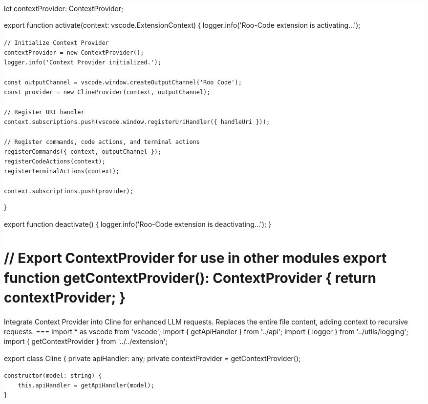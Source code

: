 let contextProvider: ContextProvider;

export function activate(context: vscode.ExtensionContext) {
logger.info('Roo-Code extension is activating...');

    // Initialize Context Provider
    contextProvider = new ContextProvider();
    logger.info('Context Provider initialized.');

    const outputChannel = vscode.window.createOutputChannel('Roo Code');
    const provider = new ClineProvider(context, outputChannel);

    // Register URI handler
    context.subscriptions.push(vscode.window.registerUriHandler({ handleUri }));

    // Register commands, code actions, and terminal actions
    registerCommands({ context, outputChannel });
    registerCodeActions(context);
    registerTerminalActions(context);

    context.subscriptions.push(provider);

}

export function deactivate() {
logger.info('Roo-Code extension is deactivating...');
}

// Export ContextProvider for use in other modules
export function getContextProvider(): ContextProvider {
return contextProvider;
}
===
</content>
</change>
</file>


<file path="src/core/Cline.ts" action="rewrite">
  <change>
    <description>Integrate Context Provider into Cline for enhanced LLM requests. Replaces the entire file content, adding context to recursive requests.</description>
    <content>
===
import * as vscode from 'vscode';
import { getApiHandler } from '../api';
import { logger } from '../utils/logging';
import { getContextProvider } from '../../extension';

export class Cline {
private apiHandler: any;
private contextProvider = getContextProvider();

    constructor(model: string) {
        this.apiHandler = getApiHandler(model);
    }
